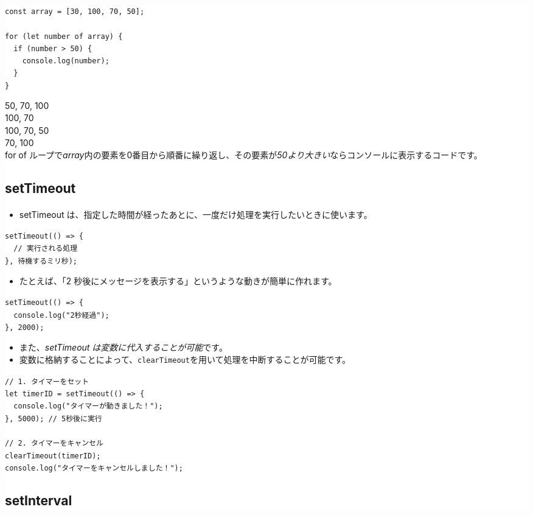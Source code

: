 ```javascript{.numberLines caption="main.js"}
const array = [30, 100, 70, 50];

for (let number of array) {
  if (number > 50) {
    console.log(number);
  }
}
```

<div class="quizes">
<div class="options">
  <div class="option incorrect">50, 70, 100</div>
  <div class="option correct">100, 70</div>
  <div class="option incorrect">100, 70, 50</div>
  <div class="option incorrect">70, 100</div>
</div>
<div class="answercontent">
for of ループで<em>array</em>内の要素を0番目から順番に繰り返し、その要素が<em>50より大きい</em>ならコンソールに表示するコードです。
</div>
</div>
</div>

## setTimeout

-   setTimeout は、指定した時間が経ったあとに、一度だけ処理を実行したいときに使います。

```javascript{.numberLines caption="main.js"}
setTimeout(() => {
  // 実行される処理
}, 待機するミリ秒);
```

-   たとえば、「2 秒後にメッセージを表示する」というような動きが簡単に作れます。

```javascript{.numberLines caption="main.js"}
setTimeout(() => {
  console.log("2秒経過");
}, 2000);
```

-   また、<em>setTimeout は変数に代入することが可能</em>です。
-   変数に格納することによって、`clearTimeout`を用いて処理を中断することが可能です。

```javascript{.numberLines caption="main.js"}
// 1. タイマーをセット
let timerID = setTimeout(() => {
  console.log("タイマーが動きました！");
}, 5000); // 5秒後に実行

// 2. タイマーをキャンセル
clearTimeout(timerID);
console.log("タイマーをキャンセルしました！");
```

## setInterval
